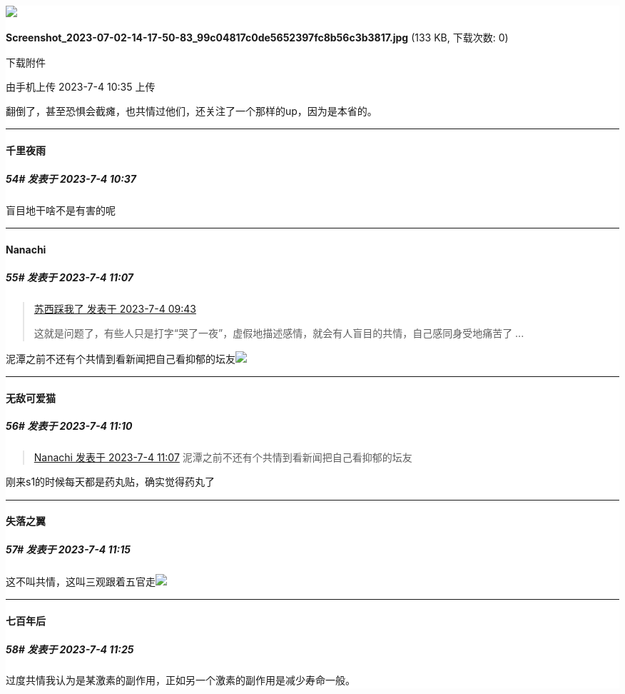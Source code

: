 <img src="https://img.saraba1st.com/forum/202307/04/103522bxnl9x0s838hnhz0.jpg" referrerpolicy="no-referrer">

<strong>Screenshot_2023-07-02-14-17-50-83_99c04817c0de5652397fc8b56c3b3817.jpg</strong> (133 KB, 下载次数: 0)

下载附件

由手机上传
2023-7-4 10:35 上传

翻倒了，甚至恐惧会截瘫，也共情过他们，还关注了一个那样的up，因为是本省的。

*****

####  千里夜雨  
##### 54#       发表于 2023-7-4 10:37

盲目地干啥不是有害的呢

*****

####  Nanachi  
##### 55#       发表于 2023-7-4 11:07

<blockquote><a href="httphttps://bbs.saraba1st.com/2b/forum.php?mod=redirect&amp;goto=findpost&amp;pid=61541423&amp;ptid=2142896" target="_blank">苏西踩我了 发表于 2023-7-4 09:43</a>

这就是问题了，有些人只是打字“哭了一夜”，虚假地描述感情，就会有人盲目的共情，自己感同身受地痛苦了 ...</blockquote>
泥潭之前不还有个共情到看新闻把自己看抑郁的坛友<img src="https://static.saraba1st.com/image/smiley/face2017/067.png" referrerpolicy="no-referrer">

*****

####  无敌可爱猫  
##### 56#       发表于 2023-7-4 11:10

<blockquote><a href="httphttps://bbs.saraba1st.com/2b/forum.php?mod=redirect&amp;goto=findpost&amp;pid=61542607&amp;ptid=2142896" target="_blank">Nanachi 发表于 2023-7-4 11:07</a>
泥潭之前不还有个共情到看新闻把自己看抑郁的坛友</blockquote>
刚来s1的时候每天都是药丸贴，确实觉得药丸了

*****

####  失落之翼  
##### 57#       发表于 2023-7-4 11:15

这不叫共情，这叫三观跟着五官走<img src="https://static.saraba1st.com/image/smiley/face2017/037.png" referrerpolicy="no-referrer">

*****

####  七百年后  
##### 58#       发表于 2023-7-4 11:25

过度共情我认为是某激素的副作用，正如另一个激素的副作用是减少寿命一般。
